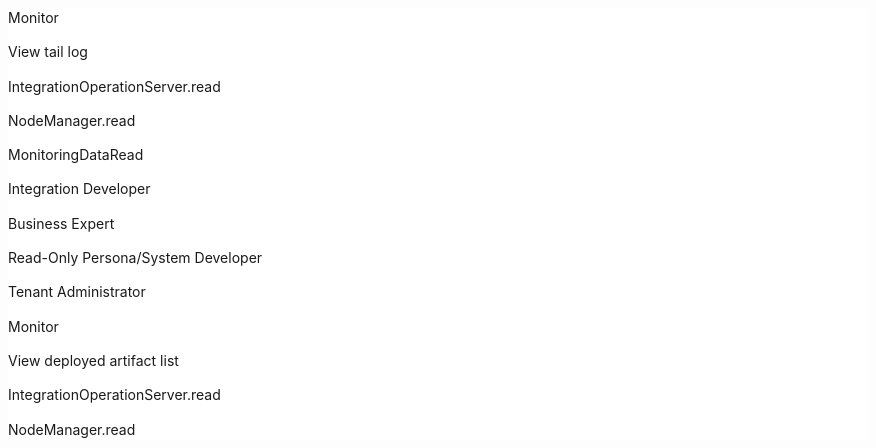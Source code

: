Monitor



</td>
<td valign="top">

View tail log



</td>
<td valign="top">

IntegrationOperationServer.read

NodeManager.read



</td>
<td valign="top">

MonitoringDataRead



</td>
<td valign="top">

Integration Developer

Business Expert

Read-Only Persona/System Developer

Tenant Administrator



</td>
</tr>
<tr>
<td valign="top">

Monitor



</td>
<td valign="top">

View deployed artifact list



</td>
<td valign="top">

IntegrationOperationServer.read

NodeManager.read



</td>
<td valign="top">
